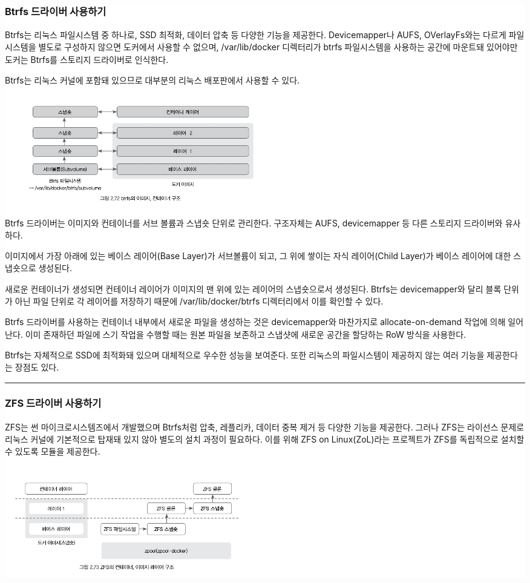 
### Btrfs 드라이버 사용하기

Btrfs는 리눅스 파일시스템 중 하나로, SSD 최적화, 데이터 압축 등 다양한 기능을 제공한다.
Devicemapper나 AUFS, OVerlayFs와는 다르게 파일시스템을 별도로 구성하지 않으면 도커에서 사용할 수 없으며, /var/lib/docker 디렉터리가 btrfs 파일시스템을 사용하는 공간에 마운트돼 있어야만 도커는 Btrfs를 스토리지 드라이버로 인식한다.

Btrfs는 리눅스 커널에 포함돼 있으므로 대부분의 리눅스 배포판에서 사용할 수 있다.

![29.png](29.png)

Btrfs 드라이버는 이미지와 컨테이너를 서브 볼륨과 스냅숏 단위로 관리한다.
구조자체는 AUFS, devicemapper 등 다른 스토리지 드라이버와 유사하다.

이미지에서 가장 아래에 있는 베이스 레이어(Base Layer)가 서브볼륨이 되고,
그 위에 쌓이는 자식 레이어(Child Layer)가 베이스 레이어에 대한 스냅숏으로 생성된다.

새로운 컨테이너가 생성되면 컨테이너 레이어가 이미지의 맨 위에 있는 레이어의 스냅숏으로서 생성된다.
Btrfs는 devicemapper와 달리 블록 단위가 아닌 파일 단위로 각 레이어를 저장하기 때문에
/var/lib/docker/btrfs 디렉터리에서 이를 확인할 수 있다.

Btrfs 드라이버를 사용하는 컨테이너 내부에서 새로운 파일을 생성하는 것은 devicemapper와 마찬가지로 allocate-on-demand 작업에 의해 일어난다.
이미 존재하던 파일에 스기 작업을 수행할 때는 원본 파일을 보존하고 스냅샷에 새로운 공간을 할당하는 RoW 방식을 사용한다.

Btrfs는 자체적으로 SSD에 최적화돼 있으며 대체적으로 우수한 성능을 보여준다.
또한 리눅스의 파일시스템이 제공하지 않는 여러 기능을 제공한다는 장점도 있다.

---

### ZFS 드라이버 사용하기

ZFS는 썬 마이크로시스템즈에서 개발했으며 Btrfs처럼 압축, 레플리카, 데이터 중복 제거 등 다양한 기능을 제공한다.
그러나 ZFS는 라이선스 문제로 리눅스 커널에 기본적으로 탑재돼 있지 않아 별도의 설치 과정이 필요하다.
이를 위해 ZFS on Linux(ZoL)라는 프로젝트가 ZFS를 독립적으로 설치할 수 있도록 모듈을 제공한다.

![30.png](30.png)
